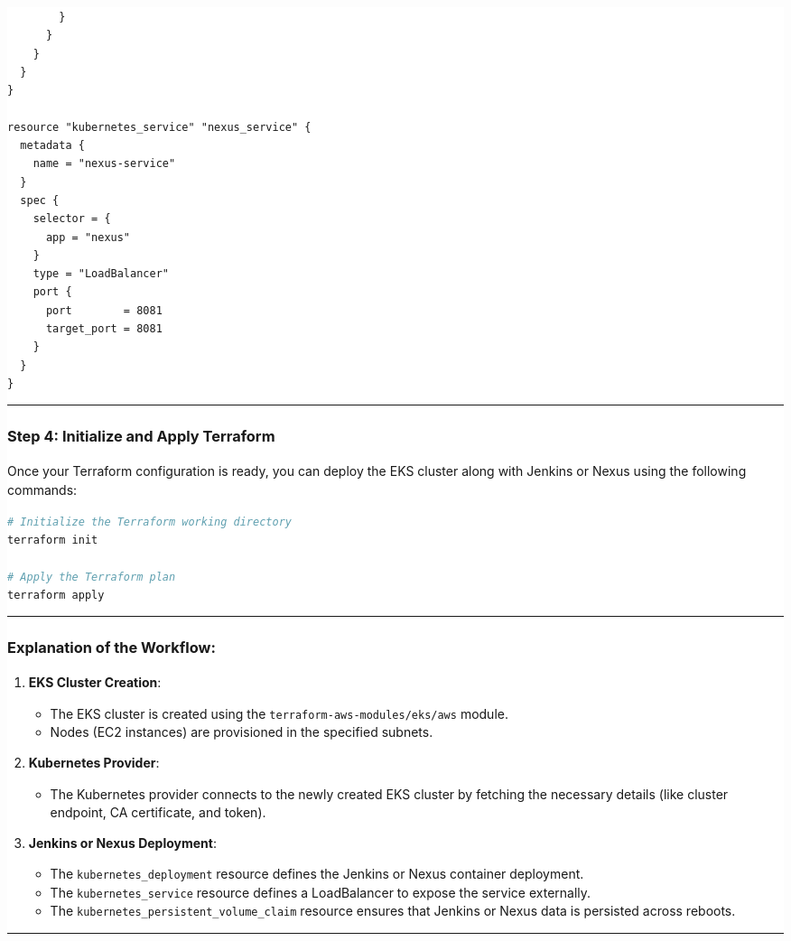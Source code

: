 ```hcl
        }
      }
    }
  }
}

resource "kubernetes_service" "nexus_service" {
  metadata {
    name = "nexus-service"
  }
  spec {
    selector = {
      app = "nexus"
    }
    type = "LoadBalancer"
    port {
      port        = 8081
      target_port = 8081
    }
  }
}
```

---

### **Step 4: Initialize and Apply Terraform**

Once your Terraform configuration is ready, you can deploy the EKS cluster along with Jenkins or Nexus using the following commands:

```bash
# Initialize the Terraform working directory
terraform init

# Apply the Terraform plan
terraform apply
```

---

### **Explanation of the Workflow:**

1. **EKS Cluster Creation**:
   - The EKS cluster is created using the `terraform-aws-modules/eks/aws` module.
   - Nodes (EC2 instances) are provisioned in the specified subnets.

2. **Kubernetes Provider**:
   - The Kubernetes provider connects to the newly created EKS cluster by fetching the necessary details (like cluster endpoint, CA certificate, and token).

3. **Jenkins or Nexus Deployment**:
   - The `kubernetes_deployment` resource defines the Jenkins or Nexus container deployment.
   - The `kubernetes_service` resource defines a LoadBalancer to expose the service externally.
   - The `kubernetes_persistent_volume_claim` resource ensures that Jenkins or Nexus data is persisted across reboots.

---